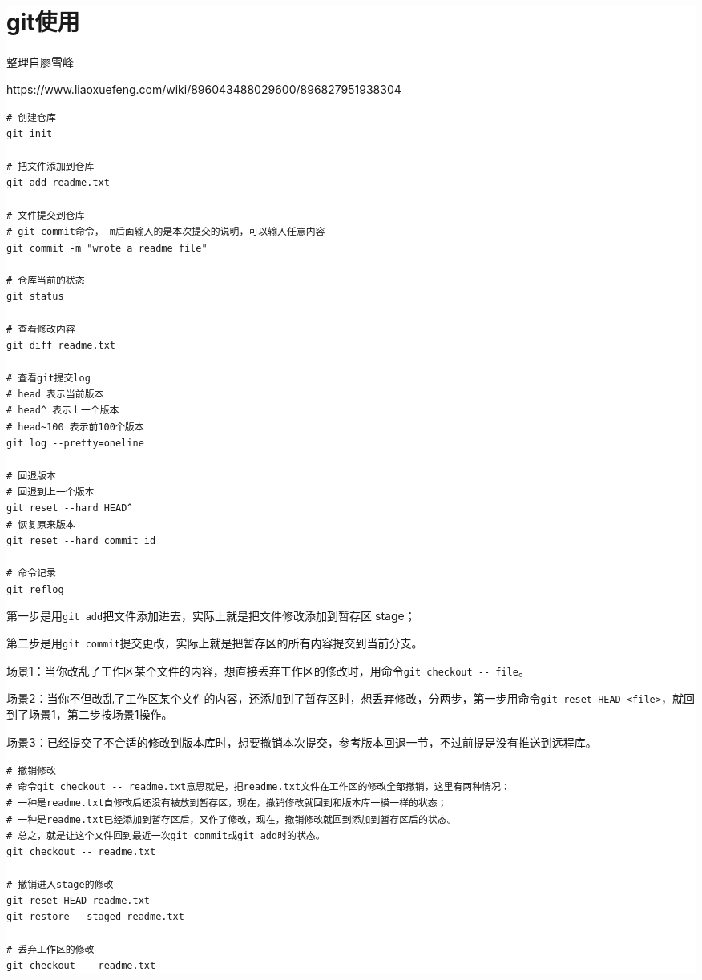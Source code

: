# git使用

整理自廖雪峰 

https://www.liaoxuefeng.com/wiki/896043488029600/896827951938304

```
# 创建仓库
git init

# 把文件添加到仓库
git add readme.txt

# 文件提交到仓库
# git commit命令，-m后面输入的是本次提交的说明，可以输入任意内容
git commit -m "wrote a readme file"

# 仓库当前的状态
git status

# 查看修改内容
git diff readme.txt

# 查看git提交log
# head 表示当前版本
# head^ 表示上一个版本
# head~100 表示前100个版本
git log --pretty=oneline

# 回退版本
# 回退到上一个版本
git reset --hard HEAD^
# 恢复原来版本
git reset --hard commit id

# 命令记录
git reflog

```

第一步是用`git add`把文件添加进去，实际上就是把文件修改添加到暂存区 stage；

第二步是用`git commit`提交更改，实际上就是把暂存区的所有内容提交到当前分支。



场景1：当你改乱了工作区某个文件的内容，想直接丢弃工作区的修改时，用命令`git checkout -- file`。

场景2：当你不但改乱了工作区某个文件的内容，还添加到了暂存区时，想丢弃修改，分两步，第一步用命令`git reset HEAD <file>`，就回到了场景1，第二步按场景1操作。

场景3：已经提交了不合适的修改到版本库时，想要撤销本次提交，参考[版本回退](https://www.liaoxuefeng.com/wiki/896043488029600/897013573512192)一节，不过前提是没有推送到远程库。

```
# 撤销修改
# 命令git checkout -- readme.txt意思就是，把readme.txt文件在工作区的修改全部撤销，这里有两种情况：
# 一种是readme.txt自修改后还没有被放到暂存区，现在，撤销修改就回到和版本库一模一样的状态；
# 一种是readme.txt已经添加到暂存区后，又作了修改，现在，撤销修改就回到添加到暂存区后的状态。
# 总之，就是让这个文件回到最近一次git commit或git add时的状态。
git checkout -- readme.txt

# 撤销进入stage的修改
git reset HEAD readme.txt
git restore --staged readme.txt

# 丢弃工作区的修改
git checkout -- readme.txt
```